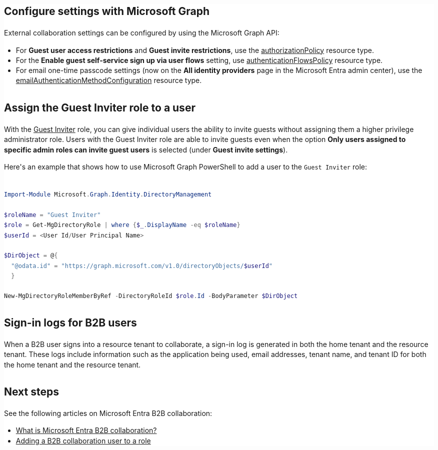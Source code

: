 ## Configure settings with Microsoft Graph

External collaboration settings can be configured by using the Microsoft Graph API:

- For **Guest user access restrictions** and **Guest invite restrictions**, use the [authorizationPolicy](/graph/api/resources/authorizationpolicy?view=graph-rest-1.0&preserve-view=true) resource type.
- For the **Enable guest self-service sign up via user flows** setting, use [authenticationFlowsPolicy](/graph/api/resources/authenticationflowspolicy?view=graph-rest-1.0&preserve-view=true) resource type.
- For email one-time passcode settings (now on the **All identity providers** page in the Microsoft Entra admin center), use the [emailAuthenticationMethodConfiguration](/graph/api/resources/emailAuthenticationMethodConfiguration?view=graph-rest-1.0&preserve-view=true) resource type.

## Assign the Guest Inviter role to a user

With the [Guest Inviter](~/identity/role-based-access-control/permissions-reference.md#guest-inviter) role, you can give individual users the ability to invite guests without assigning them a higher privilege administrator role. Users with the Guest Inviter role are able to invite guests even when the option **Only users assigned to specific admin roles can invite guest users** is selected (under **Guest invite settings**).

Here's an example that shows how to use Microsoft Graph PowerShell to add a user to the `Guest Inviter` role:


```powershell

Import-Module Microsoft.Graph.Identity.DirectoryManagement

$roleName = "Guest Inviter"
$role = Get-MgDirectoryRole | where {$_.DisplayName -eq $roleName}
$userId = <User Id/User Principal Name>

$DirObject = @{
  "@odata.id" = "https://graph.microsoft.com/v1.0/directoryObjects/$userId"
  }

New-MgDirectoryRoleMemberByRef -DirectoryRoleId $role.Id -BodyParameter $DirObject

```

## Sign-in logs for B2B users

When a B2B user signs into a resource tenant to collaborate, a sign-in log is generated in both the home tenant and the resource tenant. These logs include information such as the application being used, email addresses, tenant name, and tenant ID for both the home tenant and the resource tenant. 

## Next steps

See the following articles on Microsoft Entra B2B collaboration:

- [What is Microsoft Entra B2B collaboration?](what-is-b2b.md)
- [Adding a B2B collaboration user to a role](./add-users-administrator.yml)

